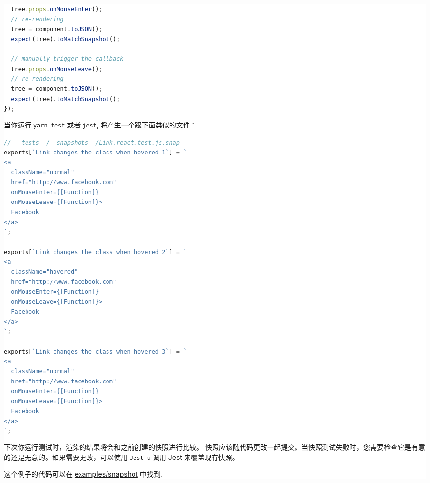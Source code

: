```javascript
  tree.props.onMouseEnter();
  // re-rendering
  tree = component.toJSON();
  expect(tree).toMatchSnapshot();

  // manually trigger the callback
  tree.props.onMouseLeave();
  // re-rendering
  tree = component.toJSON();
  expect(tree).toMatchSnapshot();
});
```

当你运行 `yarn test` 或者 `jest`, 将产生一个跟下面类似的文件：

```javascript
// __tests__/__snapshots__/Link.react.test.js.snap
exports[`Link changes the class when hovered 1`] = `
<a
  className="normal"
  href="http://www.facebook.com"
  onMouseEnter={[Function]}
  onMouseLeave={[Function]}>
  Facebook
</a>
`;

exports[`Link changes the class when hovered 2`] = `
<a
  className="hovered"
  href="http://www.facebook.com"
  onMouseEnter={[Function]}
  onMouseLeave={[Function]}>
  Facebook
</a>
`;

exports[`Link changes the class when hovered 3`] = `
<a
  className="normal"
  href="http://www.facebook.com"
  onMouseEnter={[Function]}
  onMouseLeave={[Function]}>
  Facebook
</a>
`;
```

下次你运行测试时，渲染的结果将会和之前创建的快照进行比较。 快照应该随代码更改一起提交。当快照测试失败时，您需要检查它是有意的还是无意的。如果需要更改，可以使用 `Jest-u` 调用 Jest 来覆盖现有快照。

这个例子的代码可以在 [examples/snapshot](https://github.com/facebook/jest/tree/master/examples/snapshot) 中找到.
